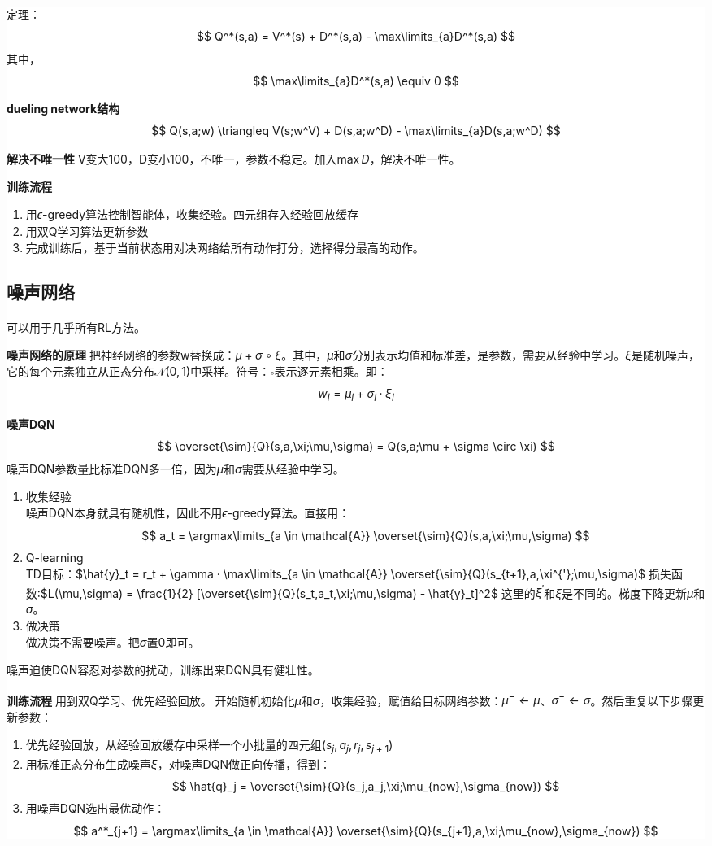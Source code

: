 定理：
$$
Q^*(s,a) = V^*(s) + D^*(s,a) - \max\limits_{a}D^*(s,a)
$$
其中，
$$
\max\limits_{a}D^*(s,a) \equiv 0
$$

**dueling network结构**
$$
Q(s,a;w) \triangleq V(s;w^V) + D(s,a;w^D) - \max\limits_{a}D(s,a;w^D)
$$

**解决不唯一性**
V变大100，D变小100，不唯一，参数不稳定。加入$\max{D}$，解决不唯一性。

**训练流程**
1. 用$\epsilon$-greedy算法控制智能体，收集经验。四元组存入经验回放缓存
2. 用双Q学习算法更新参数
3. 完成训练后，基于当前状态用对决网络给所有动作打分，选择得分最高的动作。

## 噪声网络
可以用于几乎所有RL方法。

**噪声网络的原理**
把神经网络的参数w替换成：$\mu + \sigma \circ \xi$。其中，$\mu$和$\sigma$分别表示均值和标准差，是参数，需要从经验中学习。$\xi$是随机噪声，它的每个元素独立从正态分布$\mathcal{N}(0,1)$中采样。符号：$\circ$表示逐元素相乘。即：
$$
w_i = \mu_i + \sigma_i · \xi_i
$$

**噪声DQN**
$$
\overset{\sim}{Q}(s,a,\xi;\mu,\sigma) = Q(s,a;\mu + \sigma \circ \xi)
$$
噪声DQN参数量比标准DQN多一倍，因为$\mu$和$\sigma$需要从经验中学习。
1. 收集经验\
噪声DQN本身就具有随机性，因此不用$\epsilon$-greedy算法。直接用：
$$
a_t = \argmax\limits_{a \in \mathcal{A}} \overset{\sim}{Q}(s,a,\xi;\mu,\sigma)
$$
2. Q-learning\
TD目标：$\hat{y}_t = r_t + \gamma · \max\limits_{a \in \mathcal{A}} \overset{\sim}{Q}(s_{t+1},a,\xi^{'};\mu,\sigma)$
损失函数:$L(\mu,\sigma) = \frac{1}{2} [\overset{\sim}{Q}(s_t,a_t,\xi;\mu,\sigma) - \hat{y}_t]^2$
这里的$\xi^{'}$和$\xi$是不同的。梯度下降更新$\mu$和$\sigma$。
3. 做决策\
做决策不需要噪声。把$\sigma$置0即可。

噪声迫使DQN容忍对参数的扰动，训练出来DQN具有健壮性。

**训练流程**
用到双Q学习、优先经验回放。
开始随机初始化$\mu$和$\sigma$，收集经验，赋值给目标网络参数：$\mu^- \leftarrow \mu$、$\sigma^- \leftarrow \sigma$。然后重复以下步骤更新参数：
1. 优先经验回放，从经验回放缓存中采样一个小批量的四元组$(s_j,a_j,r_j,s_{j+1})$
2. 用标准正态分布生成噪声$\xi$，对噪声DQN做正向传播，得到：
$$
\hat{q}_j = \overset{\sim}{Q}(s_j,a_j,\xi;\mu_{now},\sigma_{now})
$$
3. 用噪声DQN选出最优动作：
$$
a^*_{j+1} = \argmax\limits_{a \in \mathcal{A}} \overset{\sim}{Q}(s_{j+1},a,\xi;\mu_{now},\sigma_{now})
$$